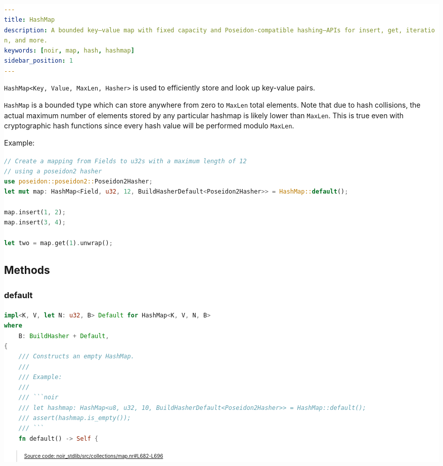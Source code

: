 ```yaml
---
title: HashMap
description: A bounded key–value map with fixed capacity and Poseidon-compatible hashing—APIs for insert, get, iteration, and more.
keywords: [noir, map, hash, hashmap]
sidebar_position: 1
---
```


`HashMap<Key, Value, MaxLen, Hasher>` is used to efficiently store and look up key-value pairs.

`HashMap` is a bounded type which can store anywhere from zero to `MaxLen` total elements.
Note that due to hash collisions, the actual maximum number of elements stored by any particular
hashmap is likely lower than `MaxLen`. This is true even with cryptographic hash functions since
every hash value will be performed modulo `MaxLen`.

Example:

```rust
// Create a mapping from Fields to u32s with a maximum length of 12
// using a poseidon2 hasher
use poseidon::poseidon2::Poseidon2Hasher;
let mut map: HashMap<Field, u32, 12, BuildHasherDefault<Poseidon2Hasher>> = HashMap::default();

map.insert(1, 2);
map.insert(3, 4);

let two = map.get(1).unwrap();
```

## Methods

### default

```rust title="default" showLineNumbers 
impl<K, V, let N: u32, B> Default for HashMap<K, V, N, B>
where
    B: BuildHasher + Default,
{
    /// Constructs an empty HashMap.
    ///
    /// Example:
    ///
    /// ```noir
    /// let hashmap: HashMap<u8, u32, 10, BuildHasherDefault<Poseidon2Hasher>> = HashMap::default();
    /// assert(hashmap.is_empty());
    /// ```
    fn default() -> Self {
```
> <sup><sub><a href="https://github.com/noir-lang/noir/blob/master/noir_stdlib/src/collections/map.nr#L682-L696" target="_blank" rel="noopener noreferrer">Source code: noir_stdlib/src/collections/map.nr#L682-L696</a></sub></sup>
